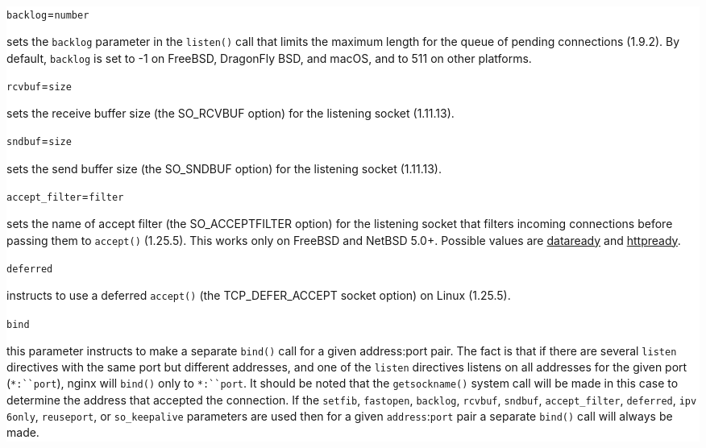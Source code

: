 

`backlog`=`number`


sets the `backlog` parameter in the
`listen()` call that limits
the maximum length for the queue of pending connections (1.9.2).
By default,
`backlog` is set to -1 on FreeBSD, DragonFly BSD, and macOS,
and to 511 on other platforms.


`rcvbuf`=`size`


sets the receive buffer size
(the SO_RCVBUF option) for the listening socket (1.11.13).


`sndbuf`=`size`


sets the send buffer size
(the SO_SNDBUF option) for the listening socket (1.11.13).


`accept_filter`=`filter`


sets the name of accept filter
(the SO_ACCEPTFILTER option) for the listening socket
that filters incoming connections before passing them to
`accept()` (1.25.5).
This works only on FreeBSD and NetBSD 5.0+.
Possible values are
[dataready](http://man.freebsd.org/accf_data)
and
[httpready](http://man.freebsd.org/accf_http).


`deferred`


instructs to use a deferred `accept()`
(the TCP_DEFER_ACCEPT socket option) on Linux (1.25.5).


`bind`


this parameter instructs to make a separate `bind()`
call for a given address:port pair.
The fact is that if there are several `listen` directives with
the same port but different addresses, and one of the
`listen` directives listens on all addresses
for the given port (`*:``port`), nginx will
`bind()` only to `*:``port`.
It should be noted that the `getsockname()` system call will be
made in this case to determine the address that accepted the connection.
If the `setfib`,
`fastopen`,
`backlog`, `rcvbuf`,
`sndbuf`, `accept_filter`,
`deferred`, `ipv6only`,
`reuseport`,
or `so_keepalive` parameters
are used then for a given
`address`:`port` pair
a separate `bind()` call will always be made.
